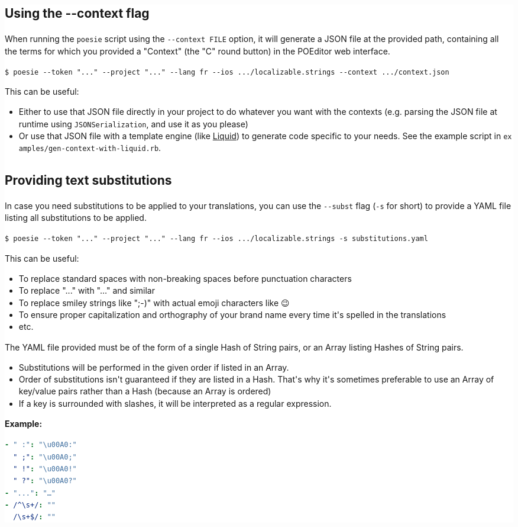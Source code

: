 
## Using the --context flag

When running the `poesie` script using the `--context FILE` option, it will generate a JSON file at the provided path, containing all the terms for which you provided a "Context" (the "C" round button) in the POEditor web interface.

```
$ poesie --token "..." --project "..." --lang fr --ios .../localizable.strings --context .../context.json
```

This can be useful:

* Either to use that JSON file directly in your project to do whatever you want with the contexts (e.g. parsing the JSON file at runtime using `JSONSerialization`, and use it as you please)
* Or use that JSON file with a template engine (like [Liquid](https://github.com/Shopify/liquid)) to generate code specific to your needs. See the example script in `examples/gen-context-with-liquid.rb`.

## Providing text substitutions

In case you need substitutions to be applied to your translations, you can use the `--subst` flag (`-s` for short) to provide a YAML file listing all substitutions to be applied.

```
$ poesie --token "..." --project "..." --lang fr --ios .../localizable.strings -s substitutions.yaml
```

This can be useful:

* To replace standard spaces with non-breaking spaces before punctuation characters
* To replace "..." with "…" and similar
* To replace smiley strings like ";-)" with actual emoji characters like 😉
* To ensure proper capitalization and orthography of your brand name every time it's spelled in the translations
* etc.

The YAML file provided must be of the form of a single Hash of String pairs, or an Array listing Hashes of String pairs.

* Substitutions will be performed in the given order if listed in an Array.
* Order of substitutions isn't guaranteed if they are listed in a Hash. That's why it's sometimes preferable to use an Array of key/value pairs rather than a Hash (because an Array is ordered)
* If a key is surrounded with slashes, it will be interpreted as a regular expression.

**Example:**

```yaml
- " :": "\u00A0:"
  " ;": "\u00A0;"
  " !": "\u00A0!"
  " ?": "\u00A0?"
- "...": "…"
- /^\s+/: ""
  /\s+$/: ""
```
